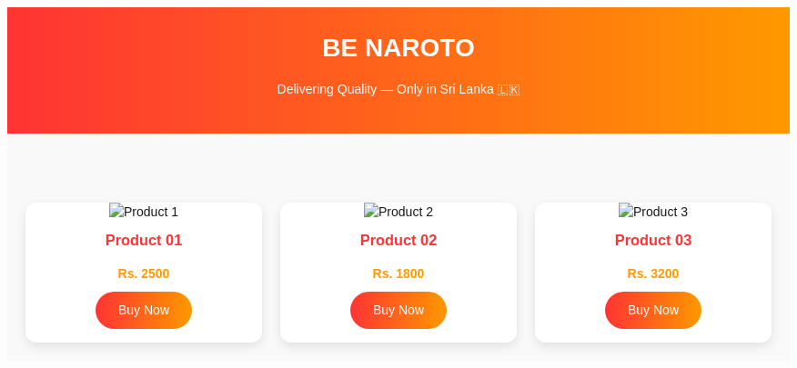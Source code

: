<!DOCTYPE html>
<html lang="si">
<head>
<meta charset="UTF-8">
<meta name="viewport" content="width=device-width, initial-scale=1.0">
<title>BE NAROTO | Products</title>
<style>
body { font-family:Poppins,sans-serif; background:#f9f9f9; margin:0; padding:0; text-align:center; }
header { background:linear-gradient(90deg,#ff3333,#ff9900); color:white; padding:25px; }
header h1 { margin:0; }
.products { display:grid; grid-template-columns:repeat(auto-fit,minmax(250px,1fr)); gap:20px; padding:20px; }
.card { background:white; border-radius:12px; box-shadow:0 4px 12px rgba(0,0,0,0.1); overflow:hidden; transition:0.3s; }
.card:hover { transform:translateY(-5px); }
.card img { width:100%; height:180px; object-fit:cover; }
.card h3 { color:#ff3333; margin:10px 0 5px; }
.price { color:#ff9900; font-weight:bold; margin-bottom:10px; }
.btn { background:linear-gradient(90deg,#ff3333,#ff9900); color:white; border:none; padding:10px 25px; border-radius:25px; cursor:pointer; margin-bottom:15px; display:inline-block; text-decoration:none; }
.btn:hover { transform:scale(1.05); }
footer { background:#222; color:white; padding:15px 0; margin-top:40px; font-size:0.9em; }
</style>
</head>
<body>

<header>
<h1>BE NAROTO</h1>
<p>Delivering Quality — Only in Sri Lanka 🇱🇰</p>
</header>

<section class="products">
<div class="card">
<img src="product1.jpg" alt="Product 1">
<h3>Product 01</h3>
<p class="price">Rs. 2500</p>
<a href="payment.html?product=Product+01&price=2500" class="btn">Buy Now</a>
</div>

<div class="card">
<img src="product2.jpg" alt="Product 2">
<h3>Product 02</h3>
<p class="price">Rs. 1800</p>
<a href="payment.html?product=Product+02&price=1800" class="btn">Buy Now</a>
</div>

<div class="card">
<img src="product3.jpg" alt="Product 3">
<h3>Product 03</h3>
<p class="price">Rs. 3200</p>
<a href="payment.html?product=Product+03&price=3200" class="btn">Buy Now</a>
</div>
</section>
